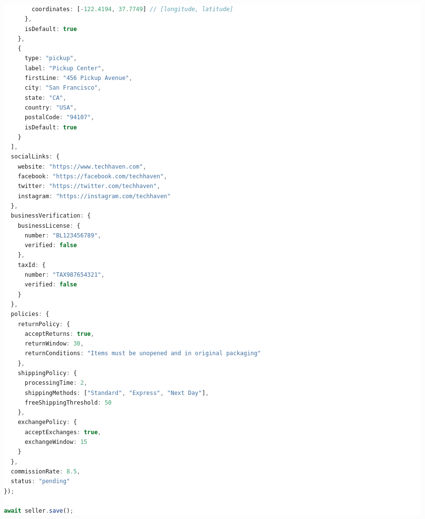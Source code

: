 ```typescript
        coordinates: [-122.4194, 37.7749] // [longitude, latitude]
      },
      isDefault: true
    },
    {
      type: "pickup",
      label: "Pickup Center",
      firstLine: "456 Pickup Avenue",
      city: "San Francisco",
      state: "CA",
      country: "USA",
      postalCode: "94107",
      isDefault: true
    }
  ],
  socialLinks: {
    website: "https://www.techhaven.com",
    facebook: "https://facebook.com/techhaven",
    twitter: "https://twitter.com/techhaven",
    instagram: "https://instagram.com/techhaven"
  },
  businessVerification: {
    businessLicense: {
      number: "BL123456789",
      verified: false
    },
    taxId: {
      number: "TAX987654321",
      verified: false
    }
  },
  policies: {
    returnPolicy: {
      acceptReturns: true,
      returnWindow: 30,
      returnConditions: "Items must be unopened and in original packaging"
    },
    shippingPolicy: {
      processingTime: 2,
      shippingMethods: ["Standard", "Express", "Next Day"],
      freeShippingThreshold: 50
    },
    exchangePolicy: {
      acceptExchanges: true,
      exchangeWindow: 15
    }
  },
  commissionRate: 8.5,
  status: "pending"
});

await seller.save();
```
